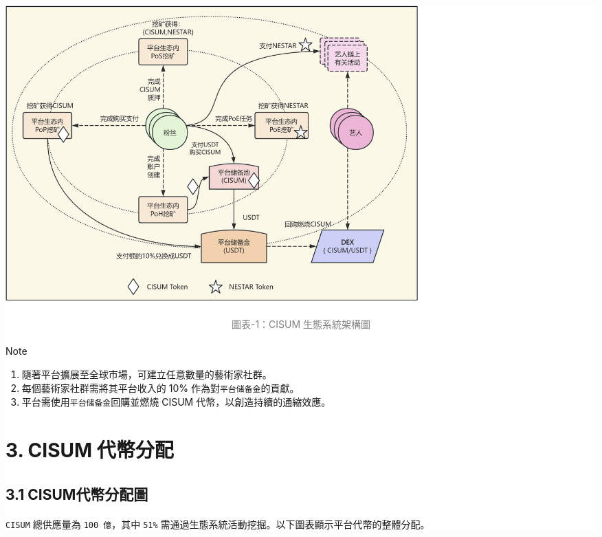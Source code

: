 <img src="./resources/cisum-tokenomics.cn.png" width=600 />
<h4 align="center" style="color:grey;font-weight: normal;">圖表-1：CISUM 生態系統架構圖</h4>
</p>

> [!NOTE]
> 1. 隨著平台擴展至全球市場，可建立任意數量的藝術家社群。
> 2. 每個藝術家社群需將其平台收入的 10% 作為對`平台储备金`的貢獻。
> 3. 平台需使用`平台储备金`回購並燃燒 CISUM 代幣，以創造持續的通縮效應。

# 3. CISUM 代幣分配

## 3.1 CISUM代幣分配圖

`CISUM` 總供應量為 `100 億`，其中 `51%` 需通過生態系統活動挖掘。以下圖表顯示平台代幣的整體分配。

<p align="center">